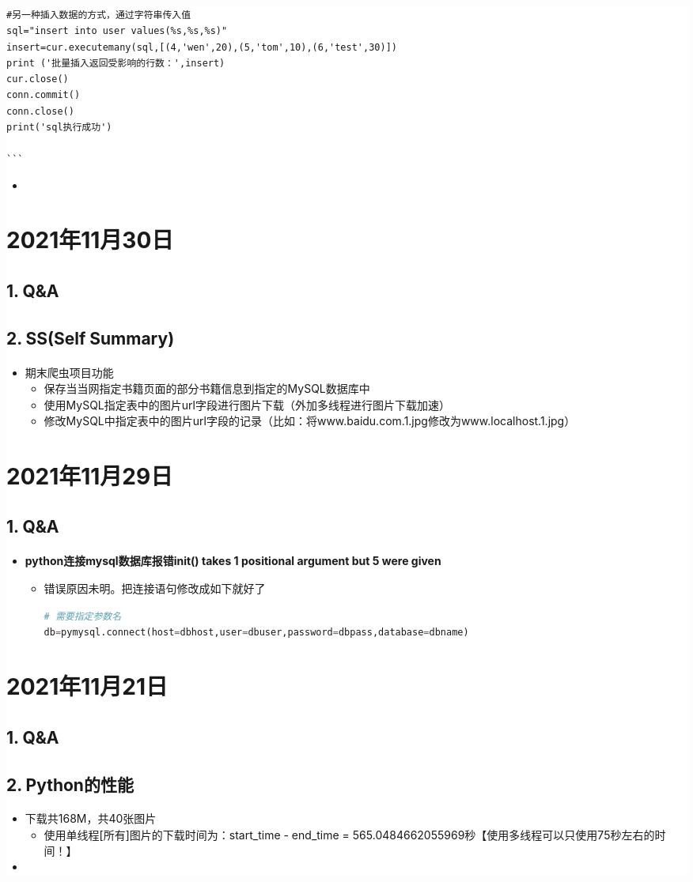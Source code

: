    #另一种插入数据的方式，通过字符串传入值
    sql="insert into user values(%s,%s,%s)"
    insert=cur.executemany(sql,[(4,'wen',20),(5,'tom',10),(6,'test',30)])
    print ('批量插入返回受影响的行数：',insert)
    cur.close()
    conn.commit()
    conn.close()
    print('sql执行成功')
    
    ```

  - 

# 2021年11月30日

## 1. Q&A

## 2. SS(Self Summary)

- 期末爬虫项目功能
  - 保存当当网指定书籍页面的部分书籍信息到指定的MySQL数据库中
  - 使用MySQL指定表中的图片url字段进行图片下载（外加多线程进行图片下载加速）
  - 修改MySQL中指定表中的图片url字段的记录（比如：将www.baidu.com.1.jpg修改为www.localhost.1.jpg）

# 2021年11月29日

## 1. Q&A

- **python连接mysql数据库报错init() takes 1 positional argument but 5 were given**

  - 错误原因未明。把连接语句修改成如下就好了

    ```python
    # 需要指定参数名
    db=pymysql.connect(host=dbhost,user=dbuser,password=dbpass,database=dbname)
    ```

# 2021年11月21日

## 1. Q&A

## 2. Python的性能

- 下载共168M，共40张图片
  - 使用单线程[所有]图片的下载时间为：start_time - end_time = 565.0484662055969秒【使用多线程可以只使用75秒左右的时间！】
- 
